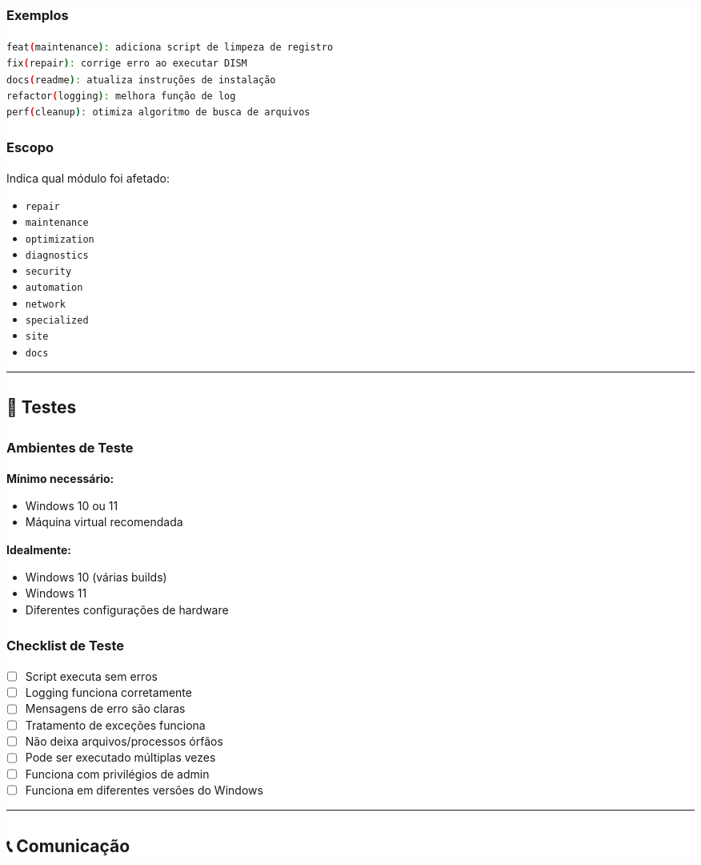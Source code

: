 ### Exemplos

```bash
feat(maintenance): adiciona script de limpeza de registro
fix(repair): corrige erro ao executar DISM
docs(readme): atualiza instruções de instalação
refactor(logging): melhora função de log
perf(cleanup): otimiza algoritmo de busca de arquivos
```

### Escopo

Indica qual módulo foi afetado:
- `repair`
- `maintenance`
- `optimization`
- `diagnostics`
- `security`
- `automation`
- `network`
- `specialized`
- `site`
- `docs`

---

## 🧪 Testes

### Ambientes de Teste

**Mínimo necessário:**
- Windows 10 ou 11
- Máquina virtual recomendada

**Idealmente:**
- Windows 10 (várias builds)
- Windows 11
- Diferentes configurações de hardware

### Checklist de Teste

- [ ] Script executa sem erros
- [ ] Logging funciona corretamente
- [ ] Mensagens de erro são claras
- [ ] Tratamento de exceções funciona
- [ ] Não deixa arquivos/processos órfãos
- [ ] Pode ser executado múltiplas vezes
- [ ] Funciona com privilégios de admin
- [ ] Funciona em diferentes versões do Windows

---

## 📞 Comunicação
